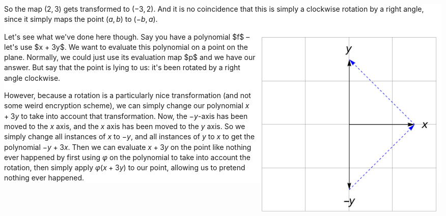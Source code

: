 So the map $(2, 3)$ gets transformed to $(-3, 2)$. And it is no coincidence that this is simply a clockwise rotation by a right angle, since it simply maps the point $(a, b)$ to $(-b, a)$.


<img style="float: right; padding: 10px" src="../images/axischange.png" width="40%" height="30%">
Let's see what we've done here though. Say you have a polynomial $f$ – let's use $x + 3y$. We want to evaluate this polynomial on a point on the plane. Normally, we could just use its evaluation map $p$ and we have our answer. But say that the point is lying to us: it's been rotated by a right angle clockwise.

However, because a rotation is a particularly nice transformation (and not some weird encryption scheme), we can simply change our polynomial $x + 3y$ to take into account that transformation. Now, the $-y$-axis has been moved to the $x$ axis, and the $x$ axis has been moved to the $y$ axis. So we simply change all instances of $x$ to $-y$, and all instances of $y$ to $x$ to get the polynomial $-y + 3x$. Then we can evaluate $x + 3y$ on the point like nothing ever happened by first using $\varphi$ on the polynomial to take into account the rotation, then simply apply $\varphi(x + 3y)$ to our point, allowing us to pretend nothing ever happened.
